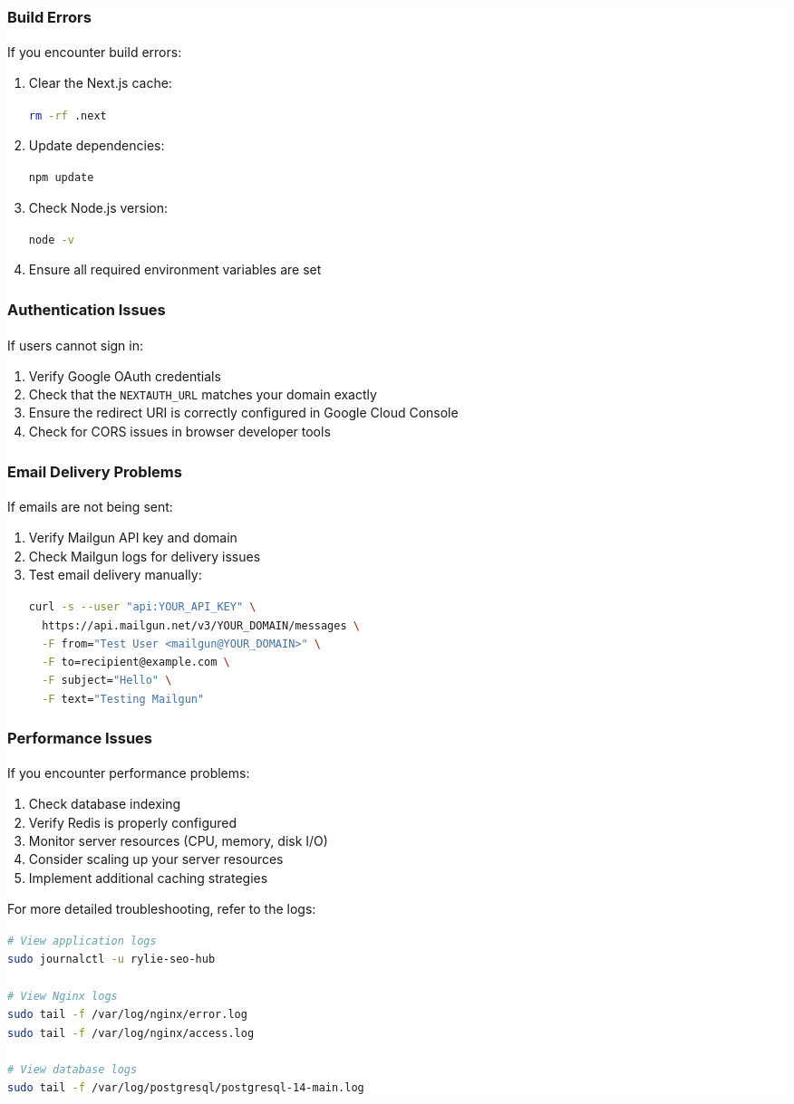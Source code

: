 ### Build Errors

If you encounter build errors:

1. Clear the Next.js cache:
   ```bash
   rm -rf .next
   ```
2. Update dependencies:
   ```bash
   npm update
   ```
3. Check Node.js version:
   ```bash
   node -v
   ```
4. Ensure all required environment variables are set

### Authentication Issues

If users cannot sign in:

1. Verify Google OAuth credentials
2. Check that the `NEXTAUTH_URL` matches your domain exactly
3. Ensure the redirect URI is correctly configured in Google Cloud Console
4. Check for CORS issues in browser developer tools

### Email Delivery Problems

If emails are not being sent:

1. Verify Mailgun API key and domain
2. Check Mailgun logs for delivery issues
3. Test email delivery manually:
   ```bash
   curl -s --user "api:YOUR_API_KEY" \
     https://api.mailgun.net/v3/YOUR_DOMAIN/messages \
     -F from="Test User <mailgun@YOUR_DOMAIN>" \
     -F to=recipient@example.com \
     -F subject="Hello" \
     -F text="Testing Mailgun"
   ```

### Performance Issues

If you encounter performance problems:

1. Check database indexing
2. Verify Redis is properly configured
3. Monitor server resources (CPU, memory, disk I/O)
4. Consider scaling up your server resources
5. Implement additional caching strategies

For more detailed troubleshooting, refer to the logs:

```bash
# View application logs
sudo journalctl -u rylie-seo-hub

# View Nginx logs
sudo tail -f /var/log/nginx/error.log
sudo tail -f /var/log/nginx/access.log

# View database logs
sudo tail -f /var/log/postgresql/postgresql-14-main.log
```
